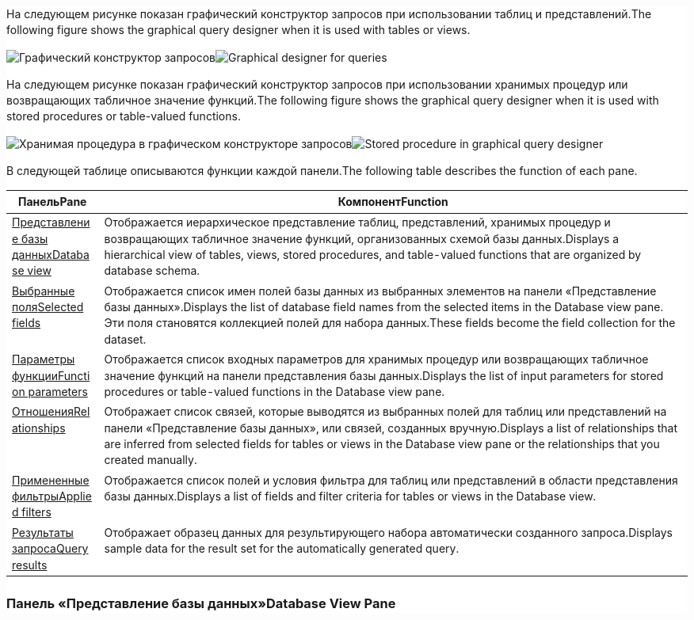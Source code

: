  <span data-ttu-id="26ec8-122">На следующем рисунке показан графический конструктор запросов при использовании таблиц и представлений.</span><span class="sxs-lookup"><span data-stu-id="26ec8-122">The following figure shows the graphical query designer when it is used with tables or views.</span></span>  
  
 <span data-ttu-id="26ec8-123">![Графический конструктор запросов](media/rsqd-relational-graphical.gif "Графический конструктор запросов")</span><span class="sxs-lookup"><span data-stu-id="26ec8-123">![Graphical designer for queries](media/rsqd-relational-graphical.gif "Graphical designer for queries")</span></span>  
  
 <span data-ttu-id="26ec8-124">На следующем рисунке показан графический конструктор запросов при использовании хранимых процедур или возвращающих табличное значение функций.</span><span class="sxs-lookup"><span data-stu-id="26ec8-124">The following figure shows the graphical query designer when it is used with stored procedures or table-valued functions.</span></span>  
  
 <span data-ttu-id="26ec8-125">![Хранимая процедура в графическом конструкторе запросов](media/rs-relational-graphical-sp.gif "Хранимая процедура в графическом конструкторе запросов")</span><span class="sxs-lookup"><span data-stu-id="26ec8-125">![Stored procedure in graphical query designer](media/rs-relational-graphical-sp.gif "Stored procedure in graphical query designer")</span></span>  
  
 <span data-ttu-id="26ec8-126">В следующей таблице описываются функции каждой панели.</span><span class="sxs-lookup"><span data-stu-id="26ec8-126">The following table describes the function of each pane.</span></span>  
  
|<span data-ttu-id="26ec8-127">Панель</span><span class="sxs-lookup"><span data-stu-id="26ec8-127">Pane</span></span>|<span data-ttu-id="26ec8-128">Компонент</span><span class="sxs-lookup"><span data-stu-id="26ec8-128">Function</span></span>|  
|----------|--------------|  
|[<span data-ttu-id="26ec8-129">Представление базы данных</span><span class="sxs-lookup"><span data-stu-id="26ec8-129">Database view</span></span>](#DatabaseView)|<span data-ttu-id="26ec8-130">Отображается иерархическое представление таблиц, представлений, хранимых процедур и возвращающих табличное значение функций, организованных схемой базы данных.</span><span class="sxs-lookup"><span data-stu-id="26ec8-130">Displays a hierarchical view of tables, views, stored procedures, and table-valued functions that are organized by database schema.</span></span>|  
|[<span data-ttu-id="26ec8-131">Выбранные поля</span><span class="sxs-lookup"><span data-stu-id="26ec8-131">Selected fields</span></span>](#SelectedFields)|<span data-ttu-id="26ec8-132">Отображается список имен полей базы данных из выбранных элементов на панели «Представление базы данных».</span><span class="sxs-lookup"><span data-stu-id="26ec8-132">Displays the list of database field names from the selected items in the Database view pane.</span></span> <span data-ttu-id="26ec8-133">Эти поля становятся коллекцией полей для набора данных.</span><span class="sxs-lookup"><span data-stu-id="26ec8-133">These fields become the field collection for the dataset.</span></span>|  
|[<span data-ttu-id="26ec8-134">Параметры функции</span><span class="sxs-lookup"><span data-stu-id="26ec8-134">Function parameters</span></span>](#FunctionParameters)|<span data-ttu-id="26ec8-135">Отображается список входных параметров для хранимых процедур или возвращающих табличное значение функций на панели представления базы данных.</span><span class="sxs-lookup"><span data-stu-id="26ec8-135">Displays the list of input parameters for stored procedures or table-valued functions in the Database view pane.</span></span>|  
|[<span data-ttu-id="26ec8-136">Отношения</span><span class="sxs-lookup"><span data-stu-id="26ec8-136">Relationships</span></span>](#Relationships)|<span data-ttu-id="26ec8-137">Отображает список связей, которые выводятся из выбранных полей для таблиц или представлений на панели «Представление базы данных», или связей, созданных вручную.</span><span class="sxs-lookup"><span data-stu-id="26ec8-137">Displays a list of relationships that are inferred from selected fields for tables or views in the Database view pane or the relationships that you created manually.</span></span>|  
|[<span data-ttu-id="26ec8-138">Примененные фильтры</span><span class="sxs-lookup"><span data-stu-id="26ec8-138">Applied filters</span></span>](#AppliedFilters)|<span data-ttu-id="26ec8-139">Отображается список полей и условия фильтра для таблиц или представлений в области представления базы данных.</span><span class="sxs-lookup"><span data-stu-id="26ec8-139">Displays a list of fields and filter criteria for tables or views in the Database view.</span></span>|  
|[<span data-ttu-id="26ec8-140">Результаты запроса</span><span class="sxs-lookup"><span data-stu-id="26ec8-140">Query results</span></span>](#QueryResults)|<span data-ttu-id="26ec8-141">Отображает образец данных для результирующего набора автоматически созданного запроса.</span><span class="sxs-lookup"><span data-stu-id="26ec8-141">Displays sample data for the result set for the automatically generated query.</span></span>|  
  
###  <a name="database-view-pane"></a><a name="DatabaseView"></a> <span data-ttu-id="26ec8-142">Панель «Представление базы данных»</span><span class="sxs-lookup"><span data-stu-id="26ec8-142">Database View Pane</span></span>  